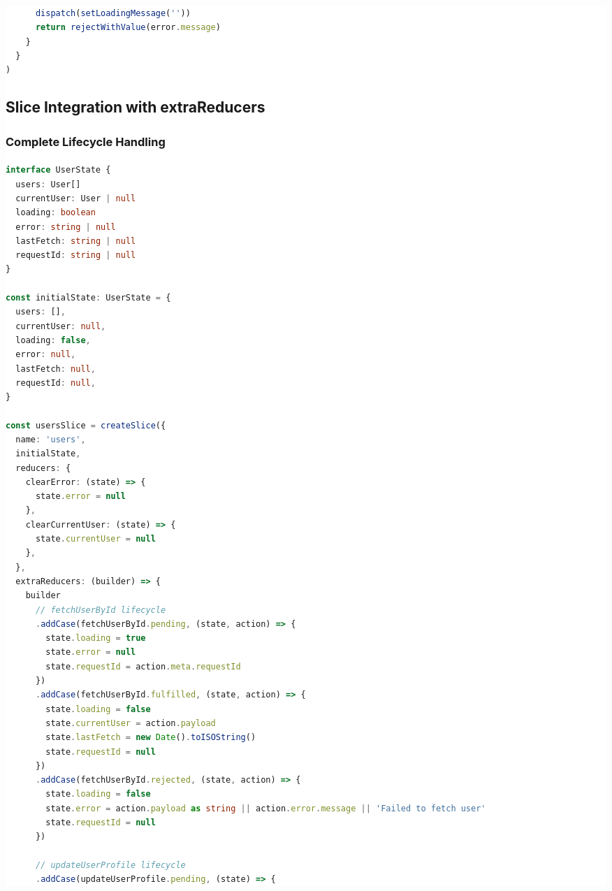 ```typescript
      dispatch(setLoadingMessage(''))
      return rejectWithValue(error.message)
    }
  }
)
```

## Slice Integration with extraReducers

### Complete Lifecycle Handling
```typescript
interface UserState {
  users: User[]
  currentUser: User | null
  loading: boolean
  error: string | null
  lastFetch: string | null
  requestId: string | null
}

const initialState: UserState = {
  users: [],
  currentUser: null,
  loading: false,
  error: null,
  lastFetch: null,
  requestId: null,
}

const usersSlice = createSlice({
  name: 'users',
  initialState,
  reducers: {
    clearError: (state) => {
      state.error = null
    },
    clearCurrentUser: (state) => {
      state.currentUser = null
    },
  },
  extraReducers: (builder) => {
    builder
      // fetchUserById lifecycle
      .addCase(fetchUserById.pending, (state, action) => {
        state.loading = true
        state.error = null
        state.requestId = action.meta.requestId
      })
      .addCase(fetchUserById.fulfilled, (state, action) => {
        state.loading = false
        state.currentUser = action.payload
        state.lastFetch = new Date().toISOString()
        state.requestId = null
      })
      .addCase(fetchUserById.rejected, (state, action) => {
        state.loading = false
        state.error = action.payload as string || action.error.message || 'Failed to fetch user'
        state.requestId = null
      })
      
      // updateUserProfile lifecycle
      .addCase(updateUserProfile.pending, (state) => {
```